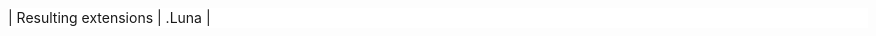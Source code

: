 | Resulting extensions     | .Luna                                                                                                                                                                                                                                                                                                                                                                                                                                                                                                                                                                                                                                                                                                                                                                                                                                                                                                                                                                                                                                                                                                                                                                                                                                                                                                                                                                                                                                                                                                                                                                                                                                                                                                                                                                                                                                                                                                                                                                                                                                                                                                                                                                                                                                                                                                                                                                                                                                                                                                                                                                                                                                                                                                                                                                                                                                                                                                                                                                                                                                                                                                                                                                                                                                                                                                                                                                                                                                                                                                                                                                                                                                                                                                                                                                                                                                                                                                                                                                                                                                                                                                                                                                                                                                                                                                                                                                                                                                                                                                                                                                                                                                                                                                                                                                                                                                                                                                          |